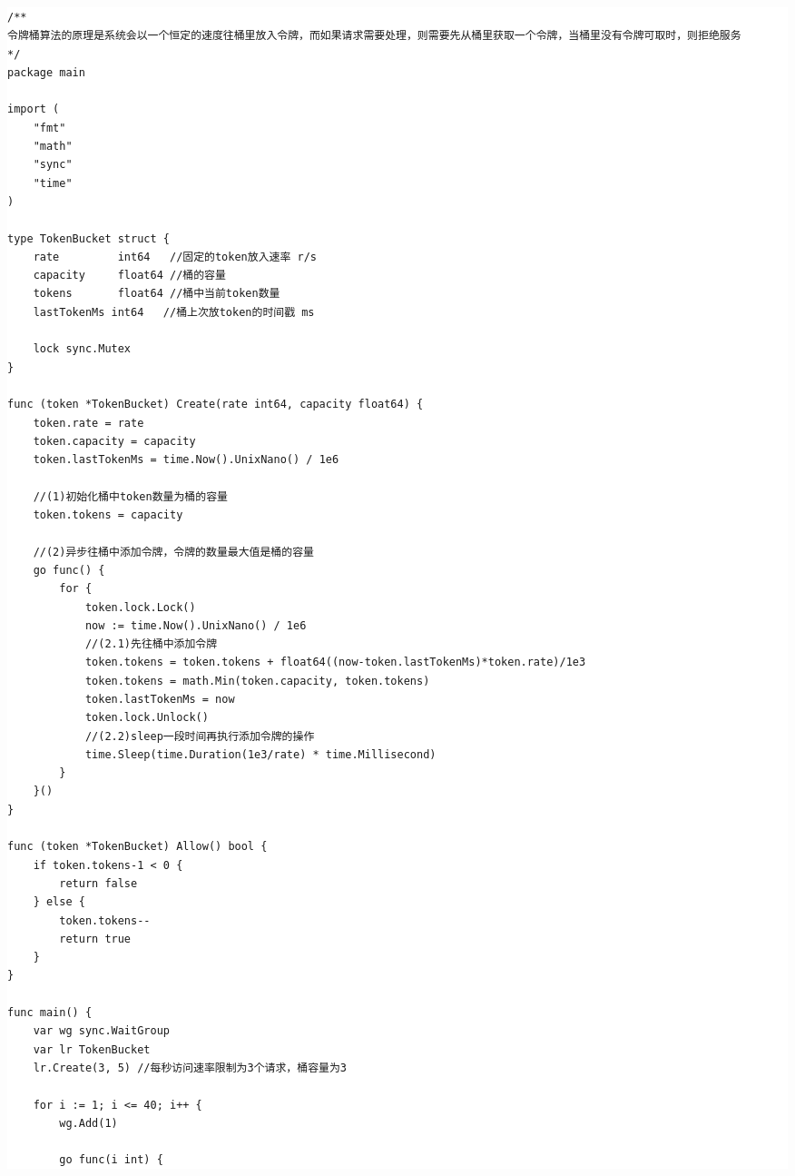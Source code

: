 ```golang
/**
令牌桶算法的原理是系统会以一个恒定的速度往桶里放入令牌，而如果请求需要处理，则需要先从桶里获取一个令牌，当桶里没有令牌可取时，则拒绝服务
*/
package main

import (
	"fmt"
	"math"
	"sync"
	"time"
)

type TokenBucket struct {
	rate         int64   //固定的token放入速率 r/s
	capacity     float64 //桶的容量
	tokens       float64 //桶中当前token数量
	lastTokenMs int64   //桶上次放token的时间戳 ms

	lock sync.Mutex
}

func (token *TokenBucket) Create(rate int64, capacity float64) {
	token.rate = rate
	token.capacity = capacity
	token.lastTokenMs = time.Now().UnixNano() / 1e6

	//(1)初始化桶中token数量为桶的容量
	token.tokens = capacity

	//(2)异步往桶中添加令牌，令牌的数量最大值是桶的容量
	go func() {
		for {
			token.lock.Lock()
			now := time.Now().UnixNano() / 1e6
			//(2.1)先往桶中添加令牌
			token.tokens = token.tokens + float64((now-token.lastTokenMs)*token.rate)/1e3
			token.tokens = math.Min(token.capacity, token.tokens)
			token.lastTokenMs = now
			token.lock.Unlock()
			//(2.2)sleep一段时间再执行添加令牌的操作
			time.Sleep(time.Duration(1e3/rate) * time.Millisecond)
		}
	}()
}

func (token *TokenBucket) Allow() bool {
	if token.tokens-1 < 0 {
		return false
	} else {
		token.tokens--
		return true
	}
}

func main() {
	var wg sync.WaitGroup
	var lr TokenBucket
	lr.Create(3, 5) //每秒访问速率限制为3个请求，桶容量为3

	for i := 1; i <= 40; i++ {
		wg.Add(1)

		go func(i int) {
```